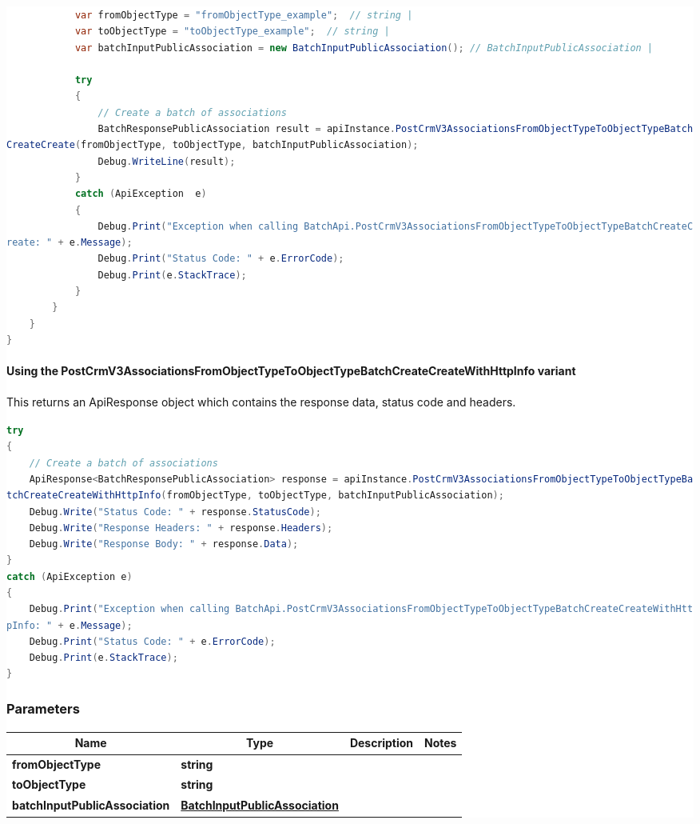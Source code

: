 ```csharp
            var fromObjectType = "fromObjectType_example";  // string | 
            var toObjectType = "toObjectType_example";  // string | 
            var batchInputPublicAssociation = new BatchInputPublicAssociation(); // BatchInputPublicAssociation | 

            try
            {
                // Create a batch of associations
                BatchResponsePublicAssociation result = apiInstance.PostCrmV3AssociationsFromObjectTypeToObjectTypeBatchCreateCreate(fromObjectType, toObjectType, batchInputPublicAssociation);
                Debug.WriteLine(result);
            }
            catch (ApiException  e)
            {
                Debug.Print("Exception when calling BatchApi.PostCrmV3AssociationsFromObjectTypeToObjectTypeBatchCreateCreate: " + e.Message);
                Debug.Print("Status Code: " + e.ErrorCode);
                Debug.Print(e.StackTrace);
            }
        }
    }
}
```

#### Using the PostCrmV3AssociationsFromObjectTypeToObjectTypeBatchCreateCreateWithHttpInfo variant
This returns an ApiResponse object which contains the response data, status code and headers.

```csharp
try
{
    // Create a batch of associations
    ApiResponse<BatchResponsePublicAssociation> response = apiInstance.PostCrmV3AssociationsFromObjectTypeToObjectTypeBatchCreateCreateWithHttpInfo(fromObjectType, toObjectType, batchInputPublicAssociation);
    Debug.Write("Status Code: " + response.StatusCode);
    Debug.Write("Response Headers: " + response.Headers);
    Debug.Write("Response Body: " + response.Data);
}
catch (ApiException e)
{
    Debug.Print("Exception when calling BatchApi.PostCrmV3AssociationsFromObjectTypeToObjectTypeBatchCreateCreateWithHttpInfo: " + e.Message);
    Debug.Print("Status Code: " + e.ErrorCode);
    Debug.Print(e.StackTrace);
}
```

### Parameters

| Name | Type | Description | Notes |
|------|------|-------------|-------|
| **fromObjectType** | **string** |  |  |
| **toObjectType** | **string** |  |  |
| **batchInputPublicAssociation** | [**BatchInputPublicAssociation**](BatchInputPublicAssociation.md) |  |  |
